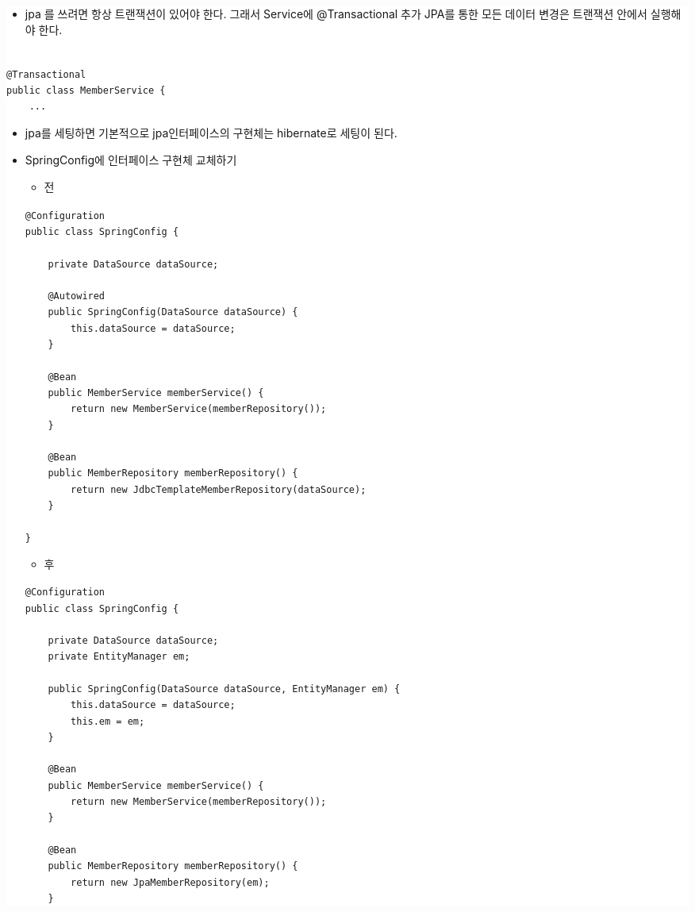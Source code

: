 - jpa 를 쓰려면 항상 트랜잭션이 있어야 한다. 그래서 Service에 @Transactional 추가
JPA를 통한 모든 데이터 변경은 트랜잭션 안에서 실행해야 한다.
```

@Transactional
public class MemberService {
    ...

```
- jpa를 세팅하면 기본적으로 jpa인터페이스의 구현체는 hibernate로 세팅이 된다.

- SpringConfig에 인터페이스 구현체 교체하기
    - 전
    ```
    @Configuration
    public class SpringConfig {

        private DataSource dataSource;

        @Autowired
        public SpringConfig(DataSource dataSource) {
            this.dataSource = dataSource;
        }

        @Bean
        public MemberService memberService() {
            return new MemberService(memberRepository());
        }

        @Bean
        public MemberRepository memberRepository() {
            return new JdbcTemplateMemberRepository(dataSource);
        }
        
    }
    ```

    - 후
    ```
    @Configuration
    public class SpringConfig {

        private DataSource dataSource;
        private EntityManager em;

        public SpringConfig(DataSource dataSource, EntityManager em) {
            this.dataSource = dataSource;
            this.em = em;
        }

        @Bean
        public MemberService memberService() {
            return new MemberService(memberRepository());
        }

        @Bean
        public MemberRepository memberRepository() {
            return new JpaMemberRepository(em);
        }
    ```
